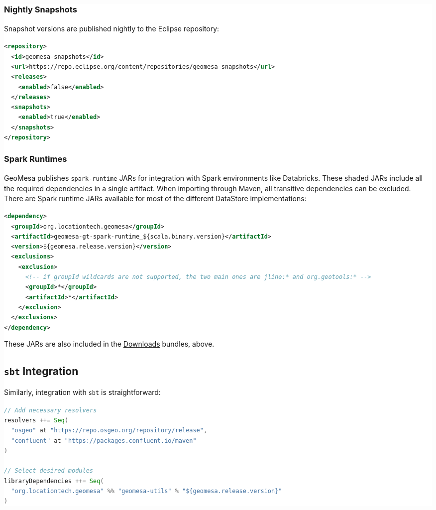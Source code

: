### Nightly Snapshots

Snapshot versions are published nightly to the Eclipse repository:

```xml
<repository>
  <id>geomesa-snapshots</id>
  <url>https://repo.eclipse.org/content/repositories/geomesa-snapshots</url>
  <releases>
    <enabled>false</enabled>
  </releases>
  <snapshots>
    <enabled>true</enabled>
  </snapshots>
</repository>
```

### Spark Runtimes

GeoMesa publishes `spark-runtime` JARs for integration with Spark environments like Databricks. These
shaded JARs include all the required dependencies in a single artifact. When importing through Maven, all
transitive dependencies can be excluded. There are Spark runtime JARs available for most of the different
DataStore implementations:

```xml
<dependency>
  <groupId>org.locationtech.geomesa</groupId>
  <artifactId>geomesa-gt-spark-runtime_${scala.binary.version}</artifactId>
  <version>${geomesa.release.version}</version>
  <exclusions>
    <exclusion>
      <!-- if groupId wildcards are not supported, the two main ones are jline:* and org.geotools:* -->
      <groupId>*</groupId>
      <artifactId>*</artifactId>
    </exclusion>
  </exclusions>
</dependency>
```

These JARs are also included in the [Downloads](#downloads) bundles, above.

## `sbt` Integration

Similarly, integration with `sbt` is straightforward:

```scala
// Add necessary resolvers
resolvers ++= Seq(
  "osgeo" at "https://repo.osgeo.org/repository/release",
  "confluent" at "https://packages.confluent.io/maven"
)

// Select desired modules
libraryDependencies ++= Seq(
  "org.locationtech.geomesa" %% "geomesa-utils" % "${geomesa.release.version}"
)
```
